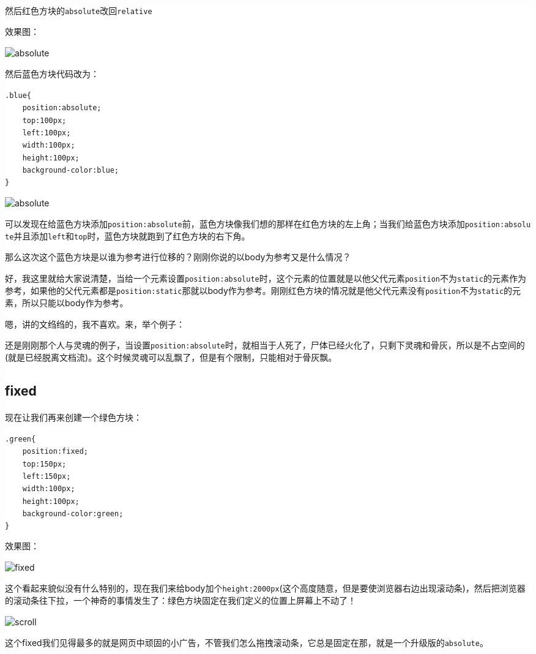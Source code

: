 然后红色方块的`absolute`改回`relative`

效果图：

![absolute](/blog/img/box/absolute2.png)
	
然后蓝色方块代码改为：

	.blue{
		position:absolute;
		top:100px;
		left:100px;
		width:100px;
		height:100px;
		background-color:blue;
	}


![absolute](/blog/img/box/absolute3.png)

可以发现在给蓝色方块添加`position:absolute`前，蓝色方块像我们想的那样在红色方块的左上角；当我们给蓝色方块添加`position:absolute`并且添加`left`和`top`时，蓝色方块就跑到了红色方块的右下角。

那么这次这个蓝色方块是以谁为参考进行位移的？刚刚你说的以body为参考又是什么情况？

好，我这里就给大家说清楚，当给一个元素设置`position:absolute`时，这个元素的位置就是以他父代元素`position`不为`static`的元素作为参考，如果他的父代元素都是`position:static`那就以body作为参考。刚刚红色方块的情况就是他父代元素没有`position`不为`static`的元素，所以只能以body作为参考。

嗯，讲的文绉绉的，我不喜欢。来，举个例子：

还是刚刚那个人与灵魂的例子，当设置`position:absolute`时，就相当于人死了，尸体已经火化了，只剩下灵魂和骨灰，所以是不占空间的(就是已经脱离文档流)。这个时候灵魂可以乱飘了，但是有个限制，只能相对于骨灰飘。

## fixed

现在让我们再来创建一个绿色方块：

	.green{
		position:fixed;
		top:150px;
		left:150px;
		width:100px;
		height:100px;
		background-color:green;
	}

效果图：

![fixed](/blog/img/box/fixed.png)

这个看起来貌似没有什么特别的，现在我们来给body加个`height:2000px`(这个高度随意，但是要使浏览器右边出现滚动条)，然后把浏览器的滚动条往下拉，一个神奇的事情发生了：绿色方块固定在我们定义的位置上屏幕上不动了！

![scroll](/blog/img/box/scroll.png)

这个fixed我们见得最多的就是网页中顽固的小广告，不管我们怎么拖拽滚动条，它总是固定在那，就是一个升级版的`absolute`。
